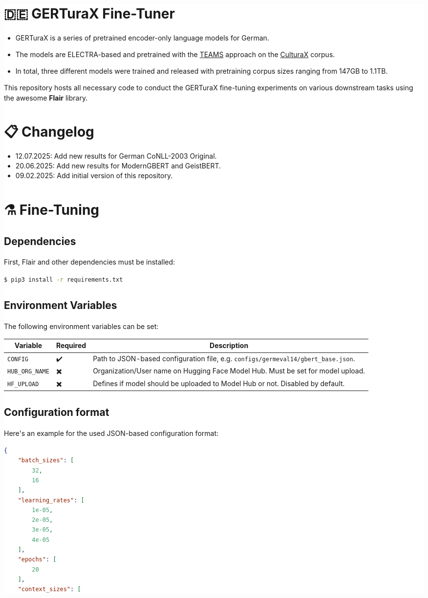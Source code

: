 # 🇩🇪 GERTuraX Fine-Tuner

* GERTuraX is a series of pretrained encoder-only language models for German.

* The models are ELECTRA-based and pretrained with the [TEAMS](https://aclanthology.org/2021.findings-acl.219/) approach
  on the [CulturaX](https://huggingface.co/datasets/uonlp/CulturaX) corpus. 

* In total, three different models were trained and released with pretraining corpus sizes ranging from 147GB to 1.1TB.

This repository hosts all necessary code to conduct the GERTuraX fine-tuning experiments on various downstream tasks
using the awesome **Flair** library.

# 📋 Changelog

* 12.07.2025: Add new results for German CoNLL-2003 Original.
* 20.06.2025: Add new results for ModernGBERT and GeistBERT.
* 09.02.2025: Add initial version of this repository.

# ⚗️ Fine-Tuning

## Dependencies

First, Flair and other dependencies must be installed:

```bash
$ pip3 install -r requirements.txt
```

## Environment Variables

The following environment variables can be set:

| Variable       | Required | Description                                                                                                                                                                          |
|----------------|----------|--------------------------------------------------------------------------------------------------------------------------------------------------------------------------------------|
| `CONFIG`       | ✔️       | Path to JSON-based configuration file, e.g. `configs/germeval14/gbert_base.json`.                                                                                                    |
| `HUB_ORG_NAME` | ✖️       | Organization/User name on Hugging Face Model Hub. Must be set for model upload.                                                                                                      |
| `HF_UPLOAD`    | ✖️       | Defines if model should be uploaded to Model Hub or not. Disabled by default.                                                                                                        |

## Configuration format

Here's an example for the used JSON-based configuration format:

```json
{
    "batch_sizes": [
        32,
        16
    ],
    "learning_rates": [
        1e-05,
        2e-05,
        3e-05,
        4e-05
    ],
    "epochs": [
        20
    ],
    "context_sizes": [
```